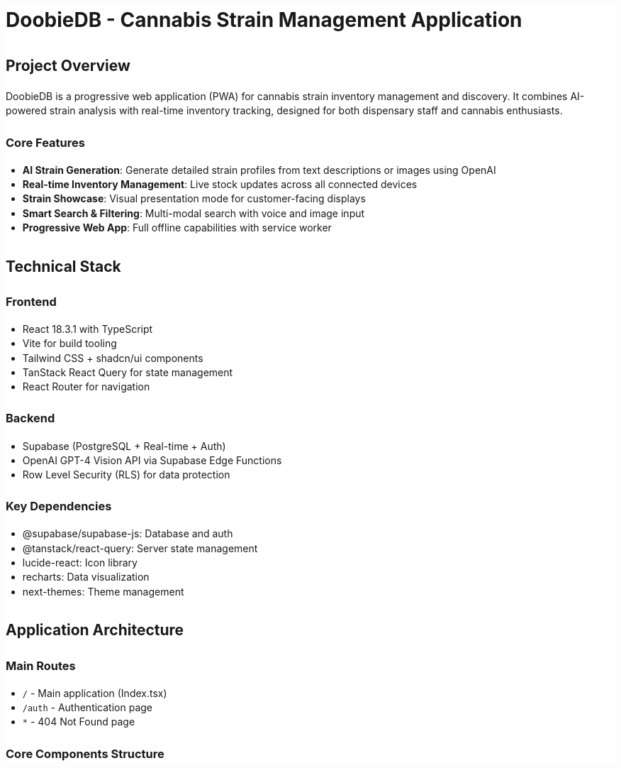 
# DoobieDB - Cannabis Strain Management Application

## Project Overview

DoobieDB is a progressive web application (PWA) for cannabis strain inventory management and discovery. It combines AI-powered strain analysis with real-time inventory tracking, designed for both dispensary staff and cannabis enthusiasts.

### Core Features
- **AI Strain Generation**: Generate detailed strain profiles from text descriptions or images using OpenAI
- **Real-time Inventory Management**: Live stock updates across all connected devices
- **Strain Showcase**: Visual presentation mode for customer-facing displays
- **Smart Search & Filtering**: Multi-modal search with voice and image input
- **Progressive Web App**: Full offline capabilities with service worker

## Technical Stack

### Frontend
- React 18.3.1 with TypeScript
- Vite for build tooling
- Tailwind CSS + shadcn/ui components
- TanStack React Query for state management
- React Router for navigation

### Backend
- Supabase (PostgreSQL + Real-time + Auth)
- OpenAI GPT-4 Vision API via Supabase Edge Functions
- Row Level Security (RLS) for data protection

### Key Dependencies
- @supabase/supabase-js: Database and auth
- @tanstack/react-query: Server state management
- lucide-react: Icon library
- recharts: Data visualization
- next-themes: Theme management

## Application Architecture

### Main Routes
- `/` - Main application (Index.tsx)
- `/auth` - Authentication page
- `*` - 404 Not Found page

### Core Components Structure
